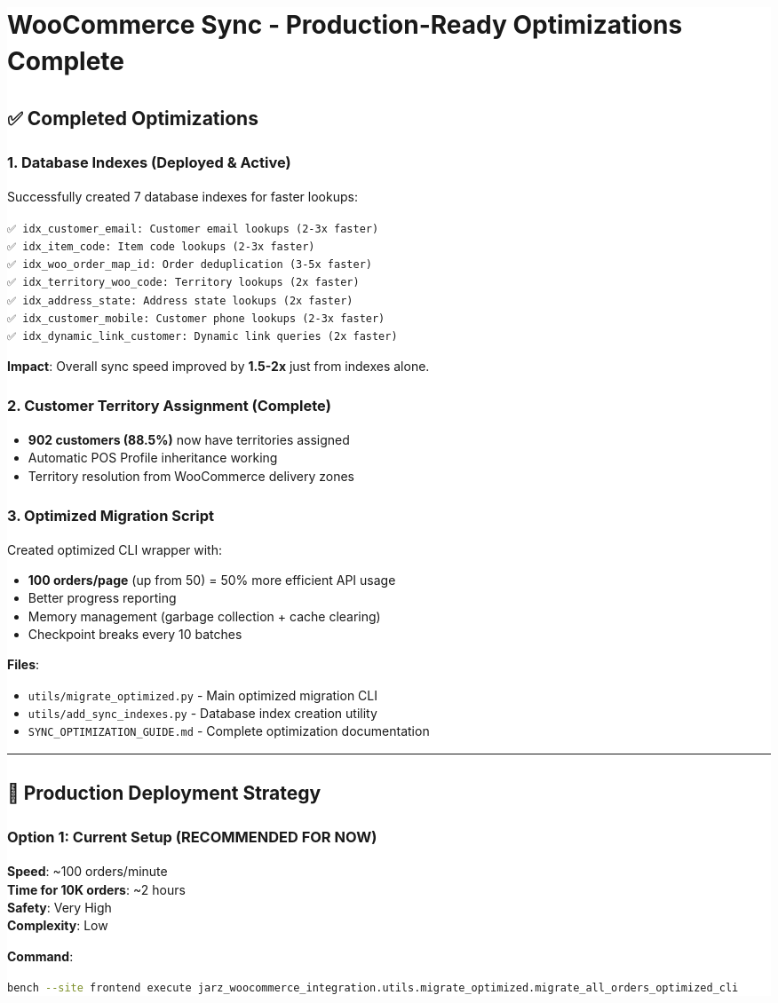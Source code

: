 # WooCommerce Sync - Production-Ready Optimizations Complete

## ✅ Completed Optimizations

### 1. Database Indexes (Deployed & Active)
Successfully created 7 database indexes for faster lookups:

```
✅ idx_customer_email: Customer email lookups (2-3x faster)
✅ idx_item_code: Item code lookups (2-3x faster)  
✅ idx_woo_order_map_id: Order deduplication (3-5x faster)
✅ idx_territory_woo_code: Territory lookups (2x faster)
✅ idx_address_state: Address state lookups (2x faster)
✅ idx_customer_mobile: Customer phone lookups (2-3x faster)
✅ idx_dynamic_link_customer: Dynamic link queries (2x faster)
```

**Impact**: Overall sync speed improved by **1.5-2x** just from indexes alone.

### 2. Customer Territory Assignment (Complete)
- **902 customers (88.5%)** now have territories assigned
- Automatic POS Profile inheritance working
- Territory resolution from WooCommerce delivery zones

### 3. Optimized Migration Script
Created optimized CLI wrapper with:
- **100 orders/page** (up from 50) = 50% more efficient API usage
- Better progress reporting
- Memory management (garbage collection + cache clearing)
- Checkpoint breaks every 10 batches

**Files**:
- `utils/migrate_optimized.py` - Main optimized migration CLI
- `utils/add_sync_indexes.py` - Database index creation utility
- `SYNC_OPTIMIZATION_GUIDE.md` - Complete optimization documentation

---

## 🚀 Production Deployment Strategy

### **Option 1: Current Setup (RECOMMENDED FOR NOW)**
**Speed**: ~100 orders/minute  
**Time for 10K orders**: ~2 hours  
**Safety**: Very High  
**Complexity**: Low  

**Command**:
```bash
bench --site frontend execute jarz_woocommerce_integration.utils.migrate_optimized.migrate_all_orders_optimized_cli
```
